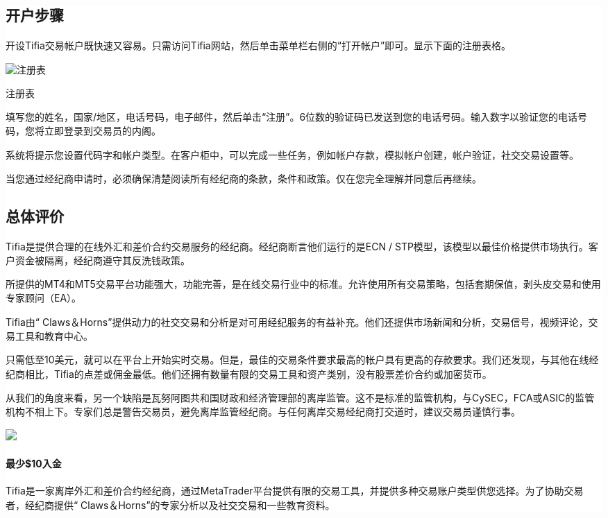 ## 开户步骤

开设Tifia交易帐户既快速又容易。只需访问Tifia网站，然后单击菜单栏右侧的“打开帐户”即可。显示下面的注册表格。

![注册表](https://cdn.fendou.la/funstoutiao/2020/11/Tifia-Review-Registration-Form.png "注册表")

注册表

填写您的姓名，国家/地区，电话号码，电子邮件，然后单击“注册”。6位数的验证码已发送到您的电话号码。输入数字以验证您的电话号码，您将立即登录到交易员的内阁。

系统将提示您设置代码字和帐户类型。在客户柜中，可以完成一些任务，例如帐户存款，模拟帐户创建，帐户验证，社交交易设置等。

当您通过经纪商申请时，必须确保清楚阅读所有经纪商的条款，条件和政策。仅在您完全理解并同意后再继续。

## 总体评价

Tifia是提供合理的在线外汇和差价合约交易服务的经纪商。经纪商断言他们运行的是ECN / STP模型，该模型以最佳价格提供市场执行。客户资金被隔离，经纪商遵守其反洗钱政策。

所提供的MT4和MT5交易平台功能强大，功能完善，是在线交易行业中的标准。允许使用所有交易策略，包括套期保值，剥头皮交易和使用专家顾问（EA）。

Tifia由“ Claws＆Horns”提供动力的社交交易和分析是对可用经纪服务的有益补充。他们还提供市场新闻和分析，交易信号，视频评论，交易工具和教育中心。

只需低至10美元，就可以在平台上开始实时交易。但是，最佳的交易条件要求最高的帐户具有更高的存款要求。我们还发现，与其他在线经纪商相比，Tifia的点差或佣金最低。他们还拥有数量有限的交易工具和资产类别，没有股票差价合约或加密货币。

从我们的角度来看，另一个缺陷是瓦努阿图共和国财政和经济管理部的离岸监管。这不是标准的监管机构，与CySEC，FCA或ASIC的监管机构不相上下。专家们总是警告交易员，避免离岸监管经纪商。与任何离岸交易经纪商打交道时，建议交易员谨慎行事。

![](https://cdn.fendou.la/funstoutiao/2020/11/Tifia-Logo.png)

#### 最少$10入金

Tifia是一家离岸外汇和差价合约经纪商，通过MetaTrader平台提供有限的交易工具，并提供多种交易账户类型供您选择。为了协助交易者，经纪商提供“ Claws＆Horns”的专家分析以及社交交易和一些教育资料。
